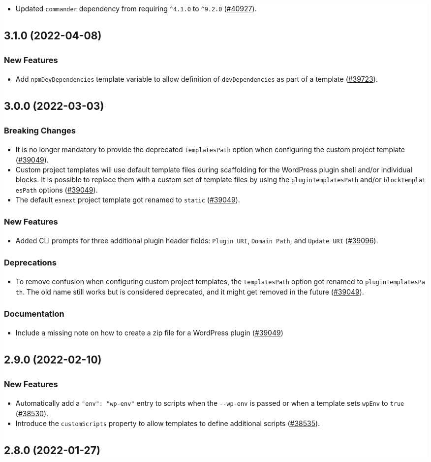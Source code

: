 -   Updated `commander` dependency from requiring `^4.1.0` to `^9.2.0` ([#40927](https://github.com/WordPress/gutenberg/pull/40927)).

## 3.1.0 (2022-04-08)

### New Features

-   Add `npmDevDependencies` template variable to allow definition of `devDependencies` as part of a template ([#39723](https://github.com/WordPress/gutenberg/pull/39723)).

## 3.0.0 (2022-03-03)

### Breaking Changes

-   It is no longer mandatory to provide the deprecated `templatesPath` option when configuring the custom project template ([#39049](https://github.com/WordPress/gutenberg/pull/39049)).
-   Custom project templates will use default template files during scaffolding for the WordPress plugin shell and/or individual blocks. It is possible to replace them with a custom set of template files by using the `pluginTemplatesPath` and/or `blockTemplatesPath` options ([#39049](https://github.com/WordPress/gutenberg/pull/39049)).
-   The default `esnext` project template got renamed to `static` ([#39049](https://github.com/WordPress/gutenberg/pull/39049)).

### New Features

-   Added CLI prompts for three additional plugin header fields: `Plugin URI`, `Domain Path`, and `Update URI` ([#39096](https://github.com/WordPress/gutenberg/pull/39096)).

### Deprecations

-   To remove confusion when configuring custom project templates, the `templatesPath` option got renamed to `pluginTemplatesPath`. The old name still works but is considered deprecated, and it might get removed in the future ([#39049](https://github.com/WordPress/gutenberg/pull/39049)).

### Documentation

-   Include a missing note on how to create a zip file for a WordPress plugin ([#39049](https://github.com/WordPress/gutenberg/pull/39049))

## 2.9.0 (2022-02-10)

### New Features

-   Automatically add a `"env": "wp-env"` entry to scripts when the `--wp-env` is passed or when a template sets `wpEnv` to `true` ([#38530](https://github.com/WordPress/gutenberg/pull/38530)).
-   Introduce the `customScripts` property to allow templates to define additional scripts ([#38535](https://github.com/WordPress/gutenberg/pull/38535)).

## 2.8.0 (2022-01-27)
